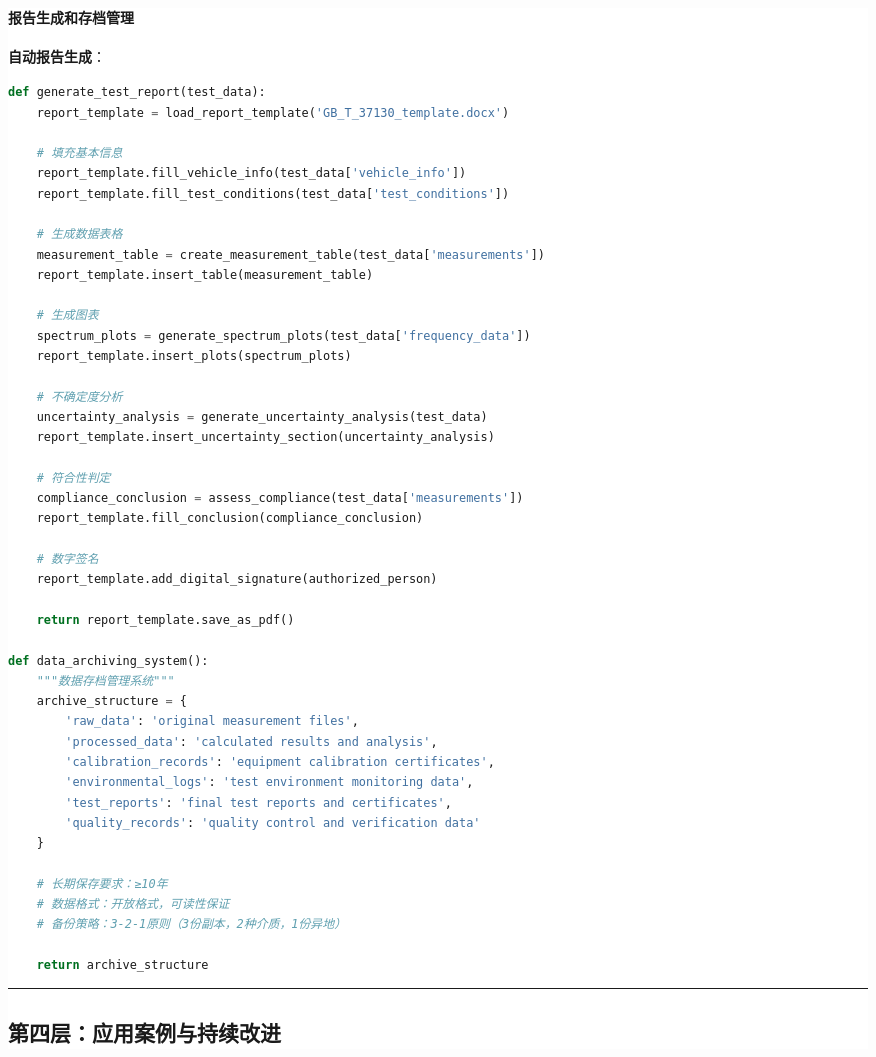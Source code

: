 #### 报告生成和存档管理
**自动报告生成**：
```python
def generate_test_report(test_data):
    report_template = load_report_template('GB_T_37130_template.docx')
    
    # 填充基本信息
    report_template.fill_vehicle_info(test_data['vehicle_info'])
    report_template.fill_test_conditions(test_data['test_conditions'])
    
    # 生成数据表格
    measurement_table = create_measurement_table(test_data['measurements'])
    report_template.insert_table(measurement_table)
    
    # 生成图表
    spectrum_plots = generate_spectrum_plots(test_data['frequency_data'])
    report_template.insert_plots(spectrum_plots)
    
    # 不确定度分析
    uncertainty_analysis = generate_uncertainty_analysis(test_data)
    report_template.insert_uncertainty_section(uncertainty_analysis)
    
    # 符合性判定
    compliance_conclusion = assess_compliance(test_data['measurements'])
    report_template.fill_conclusion(compliance_conclusion)
    
    # 数字签名
    report_template.add_digital_signature(authorized_person)
    
    return report_template.save_as_pdf()

def data_archiving_system():
    """数据存档管理系统"""
    archive_structure = {
        'raw_data': 'original measurement files',
        'processed_data': 'calculated results and analysis',
        'calibration_records': 'equipment calibration certificates',
        'environmental_logs': 'test environment monitoring data',
        'test_reports': 'final test reports and certificates',
        'quality_records': 'quality control and verification data'
    }
    
    # 长期保存要求：≥10年
    # 数据格式：开放格式，可读性保证
    # 备份策略：3-2-1原则（3份副本，2种介质，1份异地）
    
    return archive_structure
```

---

## 第四层：应用案例与持续改进
